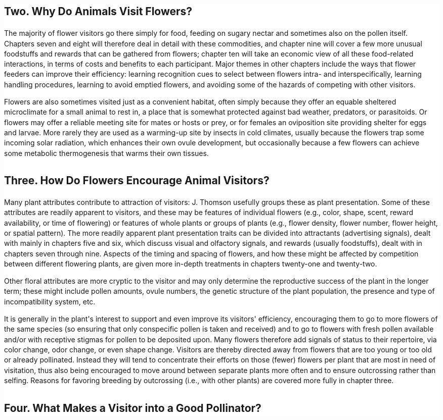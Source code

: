 
## Two. Why Do Animals Visit Flowers?

The majority of flower visitors go there simply for food, feeding on sugary nectar and sometimes also on the pollen itself. Chapters seven and eight will therefore deal in detail with these commodities, and chapter nine will cover a few more unusual foodstuffs and rewards that can be gathered from flowers; chapter ten will take an economic view of all these food-related interactions, in terms of costs and benefits to each participant. Major themes in other chapters include the ways that flower feeders can improve their efficiency: learning recognition cues to select between flowers intra- and interspecifically, learning handling procedures, learning to avoid emptied flowers, and avoiding some of the hazards of competing with other visitors.

Flowers are also sometimes visited just as a convenient habitat, often simply because they offer an equable sheltered microclimate for a small animal to rest in, a place that is somewhat protected against bad weather, predators, or parasitoids. Or flowers may offer a reliable meeting site for mates or hosts or prey, or for females an oviposition site providing shelter for eggs and larvae. More rarely they are used as a warming-up site by insects in cold climates, usually because the flowers trap some incoming solar radiation, which enhances their own ovule development, but occasionally because a few flowers can achieve some metabolic thermogenesis that warms their own tissues.


## Three. How Do Flowers Encourage Animal Visitors?

Many plant attributes contribute to attraction of visitors: J. Thomson usefully groups these as plant presentation. Some of these attributes are readily apparent to visitors, and these may be features of individual flowers (e.g., color, shape, scent, reward availability, or time of flowering) or features of whole plants or groups of plants (e.g., flower density, flower number, flower height, or spatial pattern). The more readily apparent plant presentation traits can be divided into attractants (advertising signals), dealt with mainly in chapters five and six, which discuss visual and olfactory signals, and rewards (usually foodstuffs), dealt with in chapters seven through nine. Aspects of the timing and spacing of flowers, and how these might be affected by competition between different flowering plants, are given more in-depth treatments in chapters twenty-one and twenty-two.

Other floral attributes are more cryptic to the visitor and may only determine the reproductive success of the plant in the longer term; these might include pollen amounts, ovule numbers, the genetic structure of the plant population, the presence and type of incompatibility system, etc.

It is generally in the plant's interest to support and even improve its visitors' efficiency, encouraging them to go to more flowers of the same species (so ensuring that only conspecific pollen is taken and received) and to go to flowers with fresh pollen available and/or with receptive stigmas for pollen to be deposited upon. Many flowers therefore add signals of status to their repertoire, via color change, odor change, or even shape change. Visitors are thereby directed away from flowers that are too young or too old or already pollinated. Instead they will tend to concentrate their efforts on those (fewer) flowers per plant that are most in need of visitation, thus also being encouraged to move around between separate plants more often and to ensure outcrossing rather than selfing. Reasons for favoring breeding by outcrossing (i.e., with other plants) are covered more fully in chapter three.


## Four. What Makes a Visitor into a Good Pollinator?
